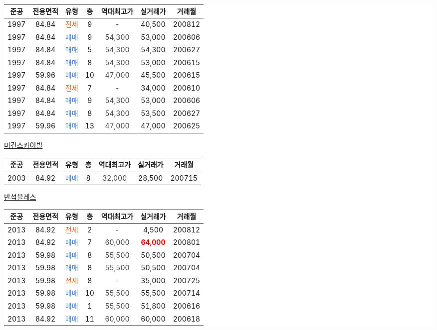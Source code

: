 |준공|전용면적|유형|층|역대최고가|실거래가|거래월|
|:---:|:---:|:---:|:---:|:---:|:---:|:---:|
|1997|84.84|<span style="color:#ff5a00">전세</span>|9|<span style="color:#444444">-</span>|40,500|200812|
|1997|84.84|<span style="color:#4285f3">매매</span>|9|<span style="color:#444444">54,300</span>|53,000|200606|
|1997|84.84|<span style="color:#4285f3">매매</span>|5|<span style="color:#444444">54,300</span>|54,300|200627|
|1997|84.84|<span style="color:#4285f3">매매</span>|8|<span style="color:#444444">54,300</span>|53,000|200615|
|1997|59.96|<span style="color:#4285f3">매매</span>|10|<span style="color:#444444">47,000</span>|45,500|200615|
|1997|84.84|<span style="color:#ff5a00">전세</span>|7|<span style="color:#444444">-</span>|34,000|200610|
|1997|84.84|<span style="color:#4285f3">매매</span>|9|<span style="color:#444444">54,300</span>|53,000|200606|
|1997|84.84|<span style="color:#4285f3">매매</span>|8|<span style="color:#444444">54,300</span>|53,500|200627|
|1997|59.96|<span style="color:#4285f3">매매</span>|13|<span style="color:#444444">47,000</span>|47,000|200625|


<script async src="//pagead2.googlesyndication.com/pagead/js/adsbygoogle.js"></script>

<ins class="adsbygoogle"
     style="display:block"
     data-ad-client="ca-pub-2446590836940007"
     data-ad-slot="1659523306"
     data-ad-format="auto"
     data-full-width-responsive="true"></ins>
<script>
(adsbygoogle = window.adsbygoogle || []).push({});
</script>


[미건스카이빌](https://search.naver.com/search.naver?query=%EC%84%9C%EC%9A%B8%ED%8A%B9%EB%B3%84%EC%8B%9C+%EC%84%9C%EB%8C%80%EB%AC%B8%EA%B5%AC+%ED%99%8D%EC%9D%80%EB%8F%99+%EB%AF%B8%EA%B1%B4%EC%8A%A4%EC%B9%B4%EC%9D%B4%EB%B9%8C)

|준공|전용면적|유형|층|역대최고가|실거래가|거래월|
|:---:|:---:|:---:|:---:|:---:|:---:|:---:|
|2003|84.92|<span style="color:#4285f3">매매</span>|8|<span style="color:#444444">32,000</span>|28,500|200715|

[반석블레스](https://search.naver.com/search.naver?query=%EC%84%9C%EC%9A%B8%ED%8A%B9%EB%B3%84%EC%8B%9C+%EC%84%9C%EB%8C%80%EB%AC%B8%EA%B5%AC+%ED%99%8D%EC%9D%80%EB%8F%99+%EB%B0%98%EC%84%9D%EB%B8%94%EB%A0%88%EC%8A%A4)

|준공|전용면적|유형|층|역대최고가|실거래가|거래월|
|:---:|:---:|:---:|:---:|:---:|:---:|:---:|
|2013|84.92|<span style="color:#ff5a00">전세</span>|2|<span style="color:#444444">-</span>|4,500|200812|
|2013|84.92|<span style="color:#4285f3">매매</span>|7|<span style="color:#444444">60,000</span>|<b><span style="color:#ff0000">64,000</span></b>|200801|
|2013|59.98|<span style="color:#4285f3">매매</span>|8|<span style="color:#444444">55,500</span>|50,500|200704|
|2013|59.98|<span style="color:#4285f3">매매</span>|8|<span style="color:#444444">55,500</span>|50,500|200704|
|2013|59.98|<span style="color:#ff5a00">전세</span>|8|<span style="color:#444444">-</span>|35,000|200725|
|2013|59.98|<span style="color:#4285f3">매매</span>|10|<span style="color:#444444">55,500</span>|55,500|200714|
|2013|59.98|<span style="color:#4285f3">매매</span>|1|<span style="color:#444444">55,500</span>|51,800|200616|
|2013|84.92|<span style="color:#4285f3">매매</span>|11|<span style="color:#444444">60,000</span>|60,000|200618|
